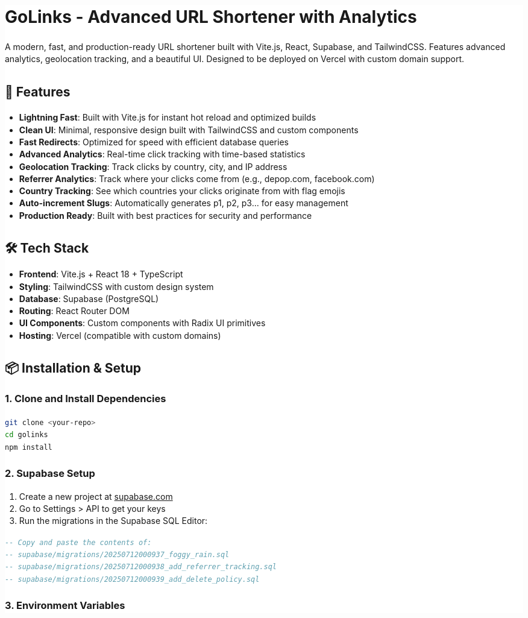 # GoLinks - Advanced URL Shortener with Analytics

A modern, fast, and production-ready URL shortener built with Vite.js, React, Supabase, and TailwindCSS. Features advanced analytics, geolocation tracking, and a beautiful UI. Designed to be deployed on Vercel with custom domain support.

## 🚀 Features

- **Lightning Fast**: Built with Vite.js for instant hot reload and optimized builds
- **Clean UI**: Minimal, responsive design built with TailwindCSS and custom components
- **Fast Redirects**: Optimized for speed with efficient database queries
- **Advanced Analytics**: Real-time click tracking with time-based statistics
- **Geolocation Tracking**: Track clicks by country, city, and IP address
- **Referrer Analytics**: Track where your clicks come from (e.g., depop.com, facebook.com)
- **Country Tracking**: See which countries your clicks originate from with flag emojis
- **Auto-increment Slugs**: Automatically generates p1, p2, p3... for easy management
- **Production Ready**: Built with best practices for security and performance

## 🛠 Tech Stack

- **Frontend**: Vite.js + React 18 + TypeScript
- **Styling**: TailwindCSS with custom design system
- **Database**: Supabase (PostgreSQL)
- **Routing**: React Router DOM
- **UI Components**: Custom components with Radix UI primitives
- **Hosting**: Vercel (compatible with custom domains)

## 📦 Installation & Setup

### 1. Clone and Install Dependencies

```bash
git clone <your-repo>
cd golinks
npm install
```

### 2. Supabase Setup

1. Create a new project at [supabase.com](https://supabase.com)
2. Go to Settings > API to get your keys
3. Run the migrations in the Supabase SQL Editor:

```sql
-- Copy and paste the contents of:
-- supabase/migrations/20250712000937_foggy_rain.sql
-- supabase/migrations/20250712000938_add_referrer_tracking.sql
-- supabase/migrations/20250712000939_add_delete_policy.sql
```

### 3. Environment Variables
